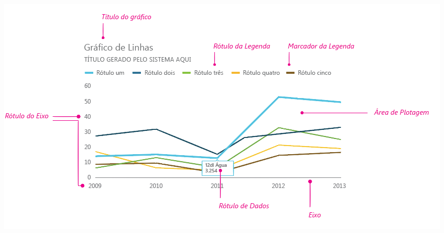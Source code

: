 <span data-ttu-id="f8e69-110">![Imagem de um gráfico de linhas com título, eixos, legenda e uma área de plotagem rotulada](../images/data-visualization-line-chart.png)